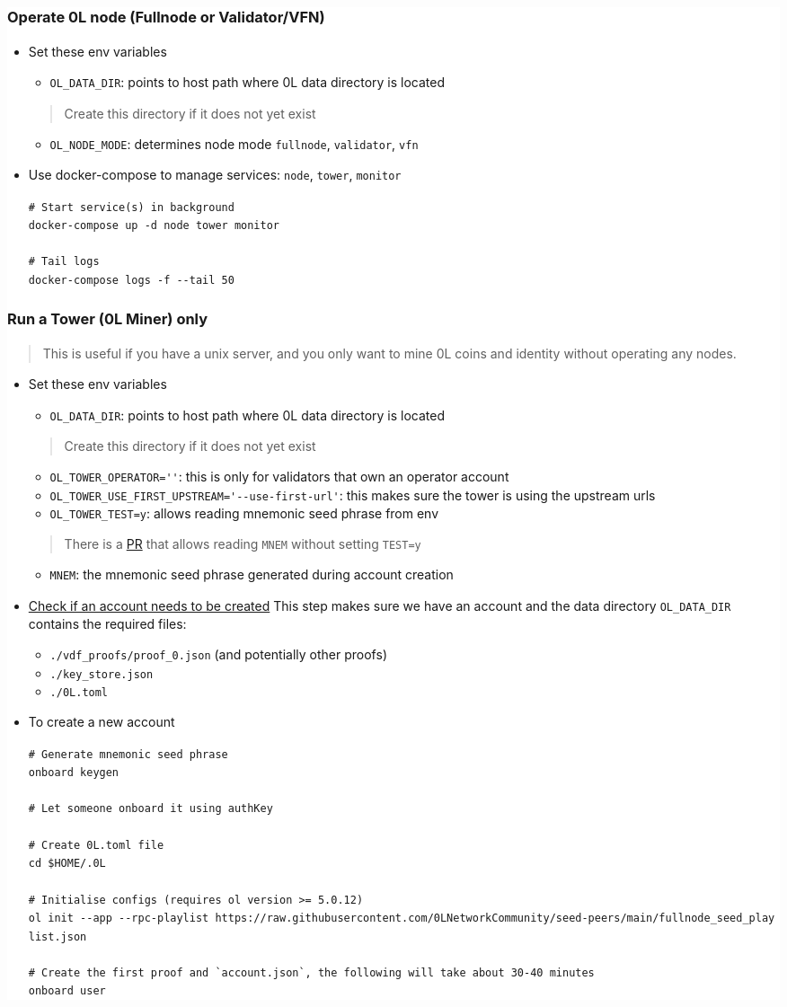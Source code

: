 ### Operate 0L node (Fullnode or Validator/VFN)

- Set these env variables
  - `OL_DATA_DIR`: points to host path where 0L data directory is located
  > Create this directory if it does not yet exist
  - `OL_NODE_MODE`: determines node mode `fullnode`, `validator`, `vfn`

- Use docker-compose to manage services: `node`, `tower`, `monitor`

  ```shell
  # Start service(s) in background
  docker-compose up -d node tower monitor 

  # Tail logs
  docker-compose logs -f --tail 50
  ```

### Run a Tower (0L Miner) only

> This is useful if you have a unix server, and you only want to mine 0L coins and identity without operating any nodes.

- Set these env variables
  - `OL_DATA_DIR`: points to host path where 0L data directory is located
  > Create this directory if it does not yet exist
  - `OL_TOWER_OPERATOR=''`: this is only for validators that own an operator account
  - `OL_TOWER_USE_FIRST_UPSTREAM='--use-first-url'`: this makes sure the tower is using the upstream urls
  - `OL_TOWER_TEST=y`: allows reading mnemonic seed phrase from env
  > There is a [PR](https://github.com/0LNetworkCommunity/libra/pull/979) that allows reading `MNEM` without setting `TEST=y`
  - `MNEM`: the mnemonic seed phrase generated during account creation

- [Check if an account needs to be created](https://github.com/0LNetworkCommunity/libra/blob/main/ol/documentation/node-ops/tower_mining_VDF_proofs.md)
  This step makes sure we have an account and the data directory `OL_DATA_DIR` contains the required files:
  - `./vdf_proofs/proof_0.json` (and potentially other proofs)
  - `./key_store.json`
  - `./0L.toml`

- To create a new account
  ```shell
  # Generate mnemonic seed phrase
  onboard keygen
  
  # Let someone onboard it using authKey
  
  # Create 0L.toml file
  cd $HOME/.0L
  
  # Initialise configs (requires ol version >= 5.0.12)
  ol init --app --rpc-playlist https://raw.githubusercontent.com/0LNetworkCommunity/seed-peers/main/fullnode_seed_playlist.json

  # Create the first proof and `account.json`, the following will take about 30-40 minutes
  onboard user
  ```
